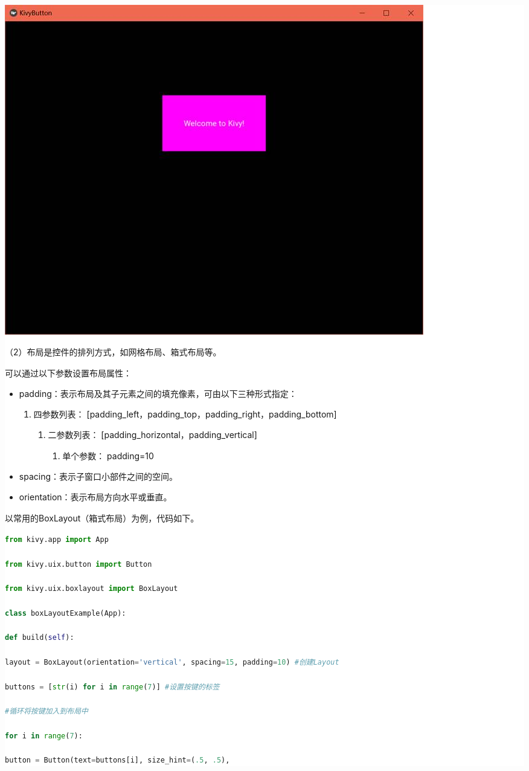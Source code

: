 ![image](https://github.com/mmaayybelin/signal-processing_python/blob/main/images/kivy/image008.jpg)

（2）布局是控件的排列方式，如网格布局、箱式布局等。

可以通过以下参数设置布局属性：

-   padding：表示布局及其子元素之间的填充像素，可由以下三种形式指定：

    1.  四参数列表： [padding_left，padding_top，padding_right，padding_bottom]

        1.  二参数列表： [padding_horizontal，padding_vertical]

            1.  单个参数： padding=10

-   spacing：表示子窗口小部件之间的空间。

-   orientation：表示布局方向水平或垂直。

以常用的BoxLayout（箱式布局）为例，代码如下。
```py
from kivy.app import App

from kivy.uix.button import Button

from kivy.uix.boxlayout import BoxLayout

class boxLayoutExample(App):

def build(self):

layout = BoxLayout(orientation='vertical', spacing=15, padding=10) #创建Layout

buttons = [str(i) for i in range(7)] #设置按键的标签

#循环将按键加入到布局中

for i in range(7):

button = Button(text=buttons[i], size_hint=(.5, .5),

```